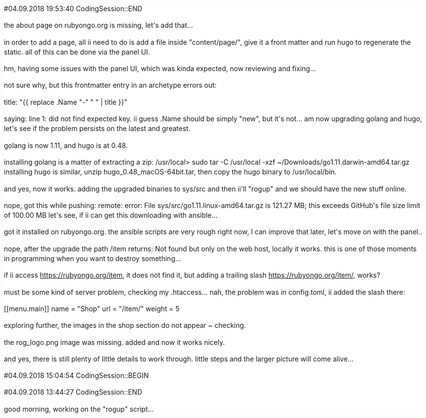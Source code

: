 #04.09.2018 19:53:40 CodingSession::END

the about page on rubyongo.org is missing, let's add that...

in order to add a page, all ii need to do is add a file inside "content/page/", give it a front matter and run hugo to regenerate the static.
all of this can be done via the panel UI.

hm, having some issues with the panel UI, which was kinda expected, now reviewing and fixing...

not sure why, but this frontmatter entry in an archetype errors out:

  title: "{{ replace .Name "-" " " | title }}"

saying:  line 1: did not find expected key. ii guess .Name should be simply "new", but it's not...
am now upgrading golang and hugo, let's see if the problem persists on the latest and greatest.

golang is now 1.11, and hugo is at 0.48.

installing golang is a matter of extracting a zip: /usr/local> sudo tar -C /usr/local -xzf ~/Downloads/go1.11.darwin-amd64.tar.gz
installing hugo is similar, unzip hugo_0.48_macOS-64bit.tar, then copy the hugo binary to /usr/local/bin.

and yes, now it works. adding the upgraded binaries to sys/src and then ii'll "rogup" and we should have the new stuff online.

nope, got this while pushing: remote: error: File sys/src/go1.11.linux-amd64.tar.gz is 121.27 MB; this exceeds GitHub's file size limit of 100.00 MB
let's see, if ii can get this downloading with ansible...

got it installed on rubyongo.org. the ansible scripts are very rough right now, I can improve that later, let's move on with the panel..

nope, after the upgrade the path /item returns: Not found
but only on the web host, locally it works. this is one of those moments in programming when you want to destroy something...

if ii access https://rubyongo.org/item, it does not find it,
but adding a trailing slash https://rubyongo.org/item/, works?

must be some kind of server problem, checking my .htaccess... nah, the problem was in config.toml, ii added the slash there:

  [[menu.main]]
      name = "Shop"
      url = "/item/"
      weight = 5

exploring further, the images in the shop section do not appear ~ checking.

the rog_logo.png image was missing. added and now it works nicely.

and yes, there is still plenty of little details to work through. little steps and the larger picture will come alive...

#04.09.2018 15:04:54 CodingSession::BEGIN

#04.09.2018 13:44:27 CodingSession::END

good morning, working on the "rogup" script...
